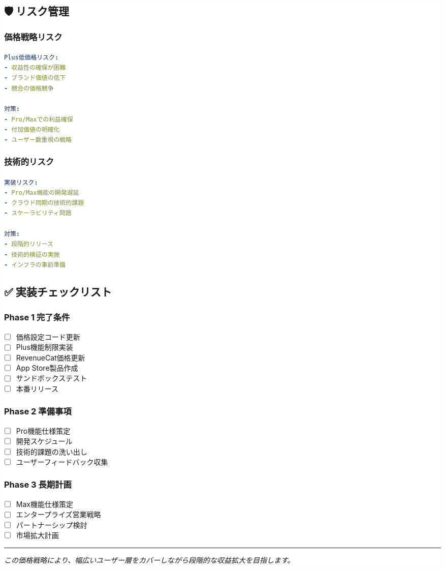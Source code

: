 ## 🛡️ リスク管理

### 価格戦略リスク
```yaml
Plus低価格リスク:
- 収益性の確保が困難
- ブランド価値の低下
- 競合の価格競争

対策:
- Pro/Maxでの利益確保
- 付加価値の明確化
- ユーザー数重視の戦略
```

### 技術的リスク
```yaml
実装リスク:
- Pro/Max機能の開発遅延
- クラウド同期の技術的課題
- スケーラビリティ問題

対策:
- 段階的リリース
- 技術的検証の実施
- インフラの事前準備
```

## ✅ 実装チェックリスト

### Phase 1 完了条件
- [ ] 価格設定コード更新
- [ ] Plus機能制限実装
- [ ] RevenueCat価格更新
- [ ] App Store製品作成
- [ ] サンドボックステスト
- [ ] 本番リリース

### Phase 2 準備事項
- [ ] Pro機能仕様策定
- [ ] 開発スケジュール
- [ ] 技術的課題の洗い出し
- [ ] ユーザーフィードバック収集

### Phase 3 長期計画
- [ ] Max機能仕様策定
- [ ] エンタープライズ営業戦略
- [ ] パートナーシップ検討
- [ ] 市場拡大計画

---

*この価格戦略により、幅広いユーザー層をカバーしながら段階的な収益拡大を目指します。*